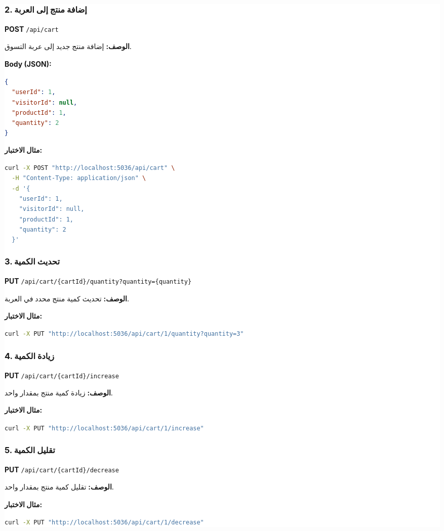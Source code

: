 ### 2. إضافة منتج إلى العربة
**POST** `/api/cart`

**الوصف:** إضافة منتج جديد إلى عربة التسوق.

**Body (JSON):**
```json
{
  "userId": 1,
  "visitorId": null,
  "productId": 1,
  "quantity": 2
}
```

**مثال الاختبار:**
```bash
curl -X POST "http://localhost:5036/api/cart" \
  -H "Content-Type: application/json" \
  -d '{
    "userId": 1,
    "visitorId": null,
    "productId": 1,
    "quantity": 2
  }'
```

### 3. تحديث الكمية
**PUT** `/api/cart/{cartId}/quantity?quantity={quantity}`

**الوصف:** تحديث كمية منتج محدد في العربة.

**مثال الاختبار:**
```bash
curl -X PUT "http://localhost:5036/api/cart/1/quantity?quantity=3"
```

### 4. زيادة الكمية
**PUT** `/api/cart/{cartId}/increase`

**الوصف:** زيادة كمية منتج بمقدار واحد.

**مثال الاختبار:**
```bash
curl -X PUT "http://localhost:5036/api/cart/1/increase"
```

### 5. تقليل الكمية
**PUT** `/api/cart/{cartId}/decrease`

**الوصف:** تقليل كمية منتج بمقدار واحد.

**مثال الاختبار:**
```bash
curl -X PUT "http://localhost:5036/api/cart/1/decrease"
```
